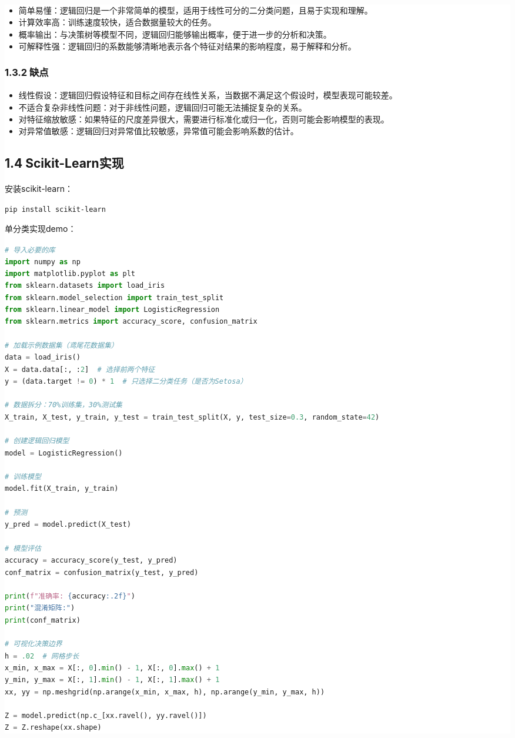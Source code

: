 - 简单易懂：逻辑回归是一个非常简单的模型，适用于线性可分的二分类问题，且易于实现和理解。
- 计算效率高：训练速度较快，适合数据量较大的任务。
- 概率输出：与决策树等模型不同，逻辑回归能够输出概率，便于进一步的分析和决策。
- 可解释性强：逻辑回归的系数能够清晰地表示各个特征对结果的影响程度，易于解释和分析。

### 1.3.2 缺点

- 线性假设：逻辑回归假设特征和目标之间存在线性关系，当数据不满足这个假设时，模型表现可能较差。
- 不适合复杂非线性问题：对于非线性问题，逻辑回归可能无法捕捉复杂的关系。
- 对特征缩放敏感：如果特征的尺度差异很大，需要进行标准化或归一化，否则可能会影响模型的表现。
- 对异常值敏感：逻辑回归对异常值比较敏感，异常值可能会影响系数的估计。

## 1.4 Scikit-Learn实现

安装scikit-learn：

```Bash
pip install scikit-learn

```

单分类实现demo：

```Python
# 导入必要的库
import numpy as np
import matplotlib.pyplot as plt
from sklearn.datasets import load_iris
from sklearn.model_selection import train_test_split
from sklearn.linear_model import LogisticRegression
from sklearn.metrics import accuracy_score, confusion_matrix

# 加载示例数据集（鸢尾花数据集）
data = load_iris()
X = data.data[:, :2]  # 选择前两个特征
y = (data.target != 0) * 1  # 只选择二分类任务（是否为Setosa）

# 数据拆分：70%训练集，30%测试集
X_train, X_test, y_train, y_test = train_test_split(X, y, test_size=0.3, random_state=42)

# 创建逻辑回归模型
model = LogisticRegression()

# 训练模型
model.fit(X_train, y_train)

# 预测
y_pred = model.predict(X_test)

# 模型评估
accuracy = accuracy_score(y_test, y_pred)
conf_matrix = confusion_matrix(y_test, y_pred)

print(f"准确率: {accuracy:.2f}")
print("混淆矩阵:")
print(conf_matrix)

# 可视化决策边界
h = .02  # 网格步长
x_min, x_max = X[:, 0].min() - 1, X[:, 0].max() + 1
y_min, y_max = X[:, 1].min() - 1, X[:, 1].max() + 1
xx, yy = np.meshgrid(np.arange(x_min, x_max, h), np.arange(y_min, y_max, h))

Z = model.predict(np.c_[xx.ravel(), yy.ravel()])
Z = Z.reshape(xx.shape)
```
